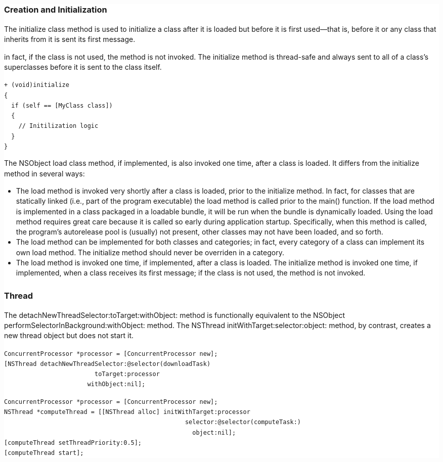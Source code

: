 ### Creation and Initialization

The initialize class method is used to initialize a class after it is loaded but before it is first used—that is, before it or any class that inherits from it is sent its first message. 

in fact, if the class is not used, the method is not invoked. The initialize method is thread-safe and always sent to all of a class’s superclasses before it is sent to the class itself.

```
+ (void)initialize
{
  if (self == [MyClass class])
  {
    // Initilization logic
  }
}
```

The NSObject load class method, if implemented, is also invoked one time, after a class is loaded. It differs from the initialize method in several ways:

- The load method is invoked very shortly after a class is loaded, prior to the initialize method. In fact, for classes that are statically linked (i.e., part of the program executable) the load method is called prior to the main() function. If the load method is implemented in a class packaged in a loadable bundle, it will be run when the bundle is dynamically loaded. Using the load method requires great care because it is called so early during application startup. Specifically, when this method is called, the program’s autorelease pool is (usually) not present, other classes may not have been loaded, and so forth.
- The load method can be implemented for both classes and categories; in fact, every category of a class can implement its own load method. The initialize method should never be overriden in a category.
- The load method is invoked one time, if implemented, after a class is loaded. The initialize method is invoked one time, if implemented, when a class receives its first message; if the class is not used, the method is not invoked.

### Thread

The detachNewThreadSelector:toTarget:withObject: method is functionally equivalent to the NSObject performSelectorInBackground:withObject: method. The NSThread initWithTarget:selector:object: method, by contrast, creates a new thread object but does not start it. 

```
ConcurrentProcessor *processor = [ConcurrentProcessor new];
[NSThread detachNewThreadSelector:@selector(downloadTask)
                         toTarget:processor
                       withObject:nil];
```

```
ConcurrentProcessor *processor = [ConcurrentProcessor new];
NSThread *computeThread = [[NSThread alloc] initWithTarget:processor
                                                  selector:@selector(computeTask:)
                                                    object:nil];
[computeThread setThreadPriority:0.5];
[computeThread start];
```
